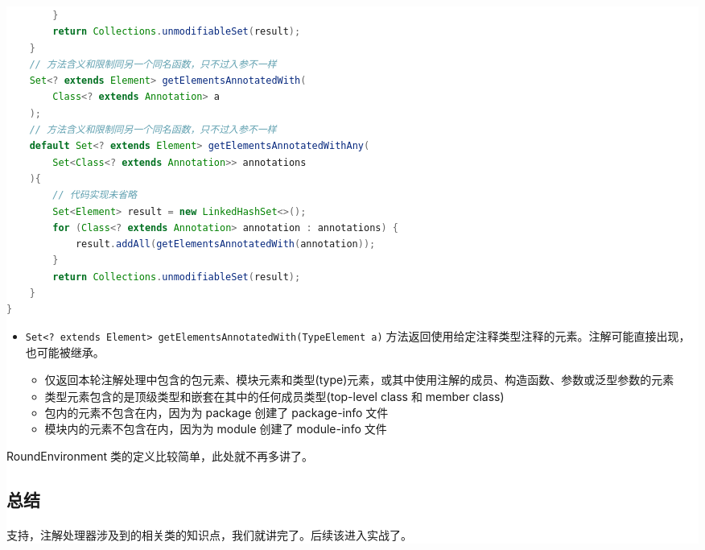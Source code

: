```java
        }
        return Collections.unmodifiableSet(result);
    }
    // 方法含义和限制同另一个同名函数，只不过入参不一样
    Set<? extends Element> getElementsAnnotatedWith(
        Class<? extends Annotation> a
    );
    // 方法含义和限制同另一个同名函数，只不过入参不一样
    default Set<? extends Element> getElementsAnnotatedWithAny(
        Set<Class<? extends Annotation>> annotations
    ){
        // 代码实现未省略
        Set<Element> result = new LinkedHashSet<>();
        for (Class<? extends Annotation> annotation : annotations) {
            result.addAll(getElementsAnnotatedWith(annotation));
        }
        return Collections.unmodifiableSet(result);
    }
}
```

- `Set<? extends Element> getElementsAnnotatedWith(TypeElement a)` 方法返回使用给定注释类型注释的元素。注解可能直接出现，也可能被继承。

   - 仅返回本轮注解处理中包含的包元素、模块元素和类型(type)元素，或其中使用注解的成员、构造函数、参数或泛型参数的元素
   - 类型元素包含的是顶级类型和嵌套在其中的任何成员类型(top-level class 和 member class)
   - 包内的元素不包含在内，因为为 package 创建了 package-info 文件
   - 模块内的元素不包含在内，因为为 module 创建了 module-info 文件

RoundEnvironment 类的定义比较简单，此处就不再多讲了。

## 总结

支持，注解处理器涉及到的相关类的知识点，我们就讲完了。后续该进入实战了。